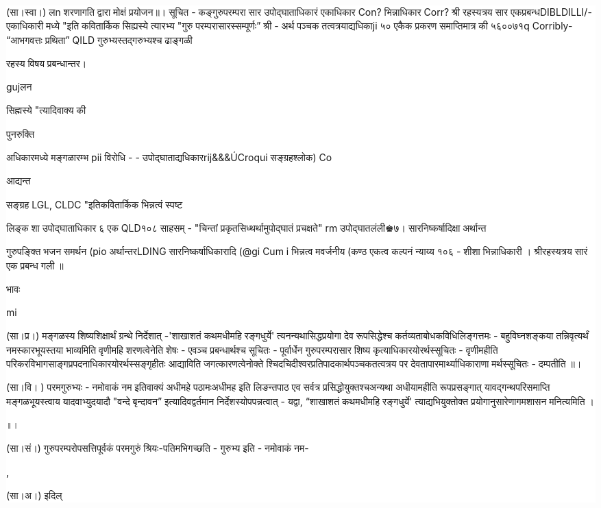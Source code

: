 (सा।स्वा।) लn शरणागति द्वारा मोक्षं प्रयोजन॥। सूचित - कङ्गुरुपरम्परा सार उपोद्घाताधिकारं एकाधिकार Con? भिन्नाधिकार Corr? श्री रहस्यत्रय सार एकप्रबन्धDIBLDILLI/- एकाधिकारी मध्ये "इति कवितार्किक सिह्यस्ये त्यारभ्य "गुरु परम्परासारस्सम्पूर्णः” श्री - अर्थ पञ्चक तत्वत्रयाद्यधिकाji ५० एकैक प्रकरण समाप्तिमात्र की ५६००७१q Corribly- “आभगवत्तः प्रथिता” QILD गुरुभ्यस्तद्गरुभ्यश्च ढाङ्गळी 


रहस्य विषय प्रबन्धान्तर। 


gujलन 


सिह्मस्ये "त्यादिवाक्य की 


पुनरुक्ति 


अधिकारमध्ये मङ्गळारम्भ pii विरोधि - - उपोद्घाताद्यधिकारrij&&&ÚCroqui सङ्ग्रहश्लोक) Co 


आद्यन्त 


सङ्ग्रह LGL, CLDC "इतिकवितार्किक भिन्नत्वं स्पष्ट 


लिङ्क शा उपोद्घाताधिकार ६ एक QLD१०८ साहसम् - "चिन्तां प्रकृतसिध्थर्थामुपोद्घातं प्रचक्षते" rm उपोद्घातलंली♚७। सारनिष्कर्षादिक्षा अर्थान्त 


गुरुपङ्क्ति भजन समर्थन (pio अर्थान्तरLDING सारनिष्कर्षाधिकारादि (@gi Cum i भिन्नत्व मवर्जनीय (कण्ठ एकत्व कल्पनं न्याय्य १०६ - शीशा भिन्नाधिकारी । श्रीरहस्यत्रय सारं एक प्रबन्ध गली ॥ 


भावः 


mi 


(सा।प्र।) मङ्गळस्य शिष्यशिक्षार्थं ग्रन्थे निर्देशात् -'शाखाशतं कथमधीमहि रङ्गधुर्ये' त्यनन्यथासिद्धप्रयोगा देव रूपसिद्धेश्च कर्तव्यताबोधकविधिलिङ्गत्तमः - बहुविघ्नशङ्कया तन्निवृत्यर्थं नमस्कारभूयस्तया भाव्यमिति वृणीमहि शरणत्वेनेति शेषः - एवञ्च प्रबन्धार्थश्च सूचितः - पूर्वार्धेन गुरुपरम्परासार शिष्य कृत्याधिकारयोरर्थस्सूचितः - वृणीमहीति परिकरविभागसाङ्गप्रपदनाधिकारयोरर्थस्सङ्गृहीतः आद्याविति जगत्कारणत्वेनोक्ते श्चिदचिदीश्वरप्रतिपादकार्थपञ्चकतत्वत्रय पर देवतापारमार्थ्याधिकाराणा मर्थस्सूचितः - दम्पतीति ॥। 


(सा।वि। ) परमगुरुभ्यः - नमोवाकं नम इतिवाक्यं अधीमहे पठामःअधीमह इति लिङन्तपाठ एव सर्वत्र प्रसिद्धोयुक्तश्चअन्यथा अधीयामहीति रूपप्रसङ्गात् यावद्गन्थपरिसमाप्ति मङ्गळभूयस्त्वाय यादवाभ्युदयादौ "वन्दे बृन्दावन” इत्यादिवद्वर्तमान निर्देशस्योपपन्नत्वात् - यद्वा, “शाखाशतं कथमधीमहि रङ्गधुर्ये' त्याद्यभियुक्तोक्त प्रयोगानुसारेणागमशासन मनित्यमिति । 


॥। 


(सा।सं।) गुरुपरम्परोपसत्तिपूर्वकं परमगुरुं श्रियः-पतिमभिगच्छति - गुरुभ्य इति - नमोवाकं नम- 


, 


(सा।अ।) इदिल् 

